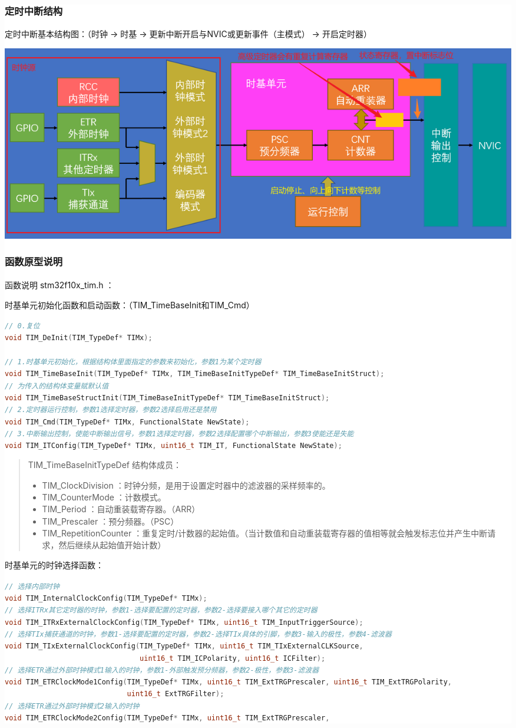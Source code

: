 ### 定时中断结构

定时中断基本结构图：（时钟 → 时基 → 更新中断开启与NVIC或更新事件（主模式） → 开启定时器）

![](img/9.定时器基本中断结构.png)

### 函数原型说明

函数说明   stm32f10x_tim.h ：

时基单元初始化函数和启动函数：（TIM_TimeBaseInit和TIM_Cmd）

```c
// 0.复位
void TIM_DeInit(TIM_TypeDef* TIMx);

// 1.时基单元初始化，根据结构体里面指定的参数来初始化，参数1为某个定时器
void TIM_TimeBaseInit(TIM_TypeDef* TIMx, TIM_TimeBaseInitTypeDef* TIM_TimeBaseInitStruct);
// 为传入的结构体变量赋默认值
void TIM_TimeBaseStructInit(TIM_TimeBaseInitTypeDef* TIM_TimeBaseInitStruct);
// 2.定时器运行控制，参数1选择定时器，参数2选择启用还是禁用
void TIM_Cmd(TIM_TypeDef* TIMx, FunctionalState NewState);
// 3.中断输出控制，使能中断输出信号，参数1选择定时器，参数2选择配置哪个中断输出，参数3使能还是失能
void TIM_ITConfig(TIM_TypeDef* TIMx, uint16_t TIM_IT, FunctionalState NewState);
```

>TIM_TimeBaseInitTypeDef 结构体成员：
>
>- TIM_ClockDivision ：时钟分频，是用于设置定时器中的滤波器的采样频率的。
>- TIM_CounterMode ：计数模式。
>- TIM_Period ：自动重装载寄存器。（ARR）
>- TIM_Prescaler ：预分频器。（PSC）
>- TIM_RepetitionCounter ：重复定时/计数器的起始值。（当计数值和自动重装载寄存器的值相等就会触发标志位并产生中断请求，然后继续从起始值开始计数）

时基单元的时钟选择函数： 

```c
// 选择内部时钟
void TIM_InternalClockConfig(TIM_TypeDef* TIMx);
// 选择ITRx其它定时器的时钟，参数1-选择要配置的定时器，参数2-选择要接入哪个其它的定时器
void TIM_ITRxExternalClockConfig(TIM_TypeDef* TIMx, uint16_t TIM_InputTriggerSource);
// 选择TIx捕获通道的时钟，参数1-选择要配置的定时器，参数2-选择TIx具体的引脚，参数3-输入的极性，参数4-滤波器
void TIM_TIxExternalClockConfig(TIM_TypeDef* TIMx, uint16_t TIM_TIxExternalCLKSource,
                                uint16_t TIM_ICPolarity, uint16_t ICFilter);
// 选择ETR通过外部时钟模式1输入的时钟，参数1-外部触发预分频器，参数2-极性，参数3-滤波器
void TIM_ETRClockMode1Config(TIM_TypeDef* TIMx, uint16_t TIM_ExtTRGPrescaler, uint16_t TIM_ExtTRGPolarity,
                             uint16_t ExtTRGFilter);
// 选择ETR通过外部时钟模式2输入的时钟
void TIM_ETRClockMode2Config(TIM_TypeDef* TIMx, uint16_t TIM_ExtTRGPrescaler, 
```